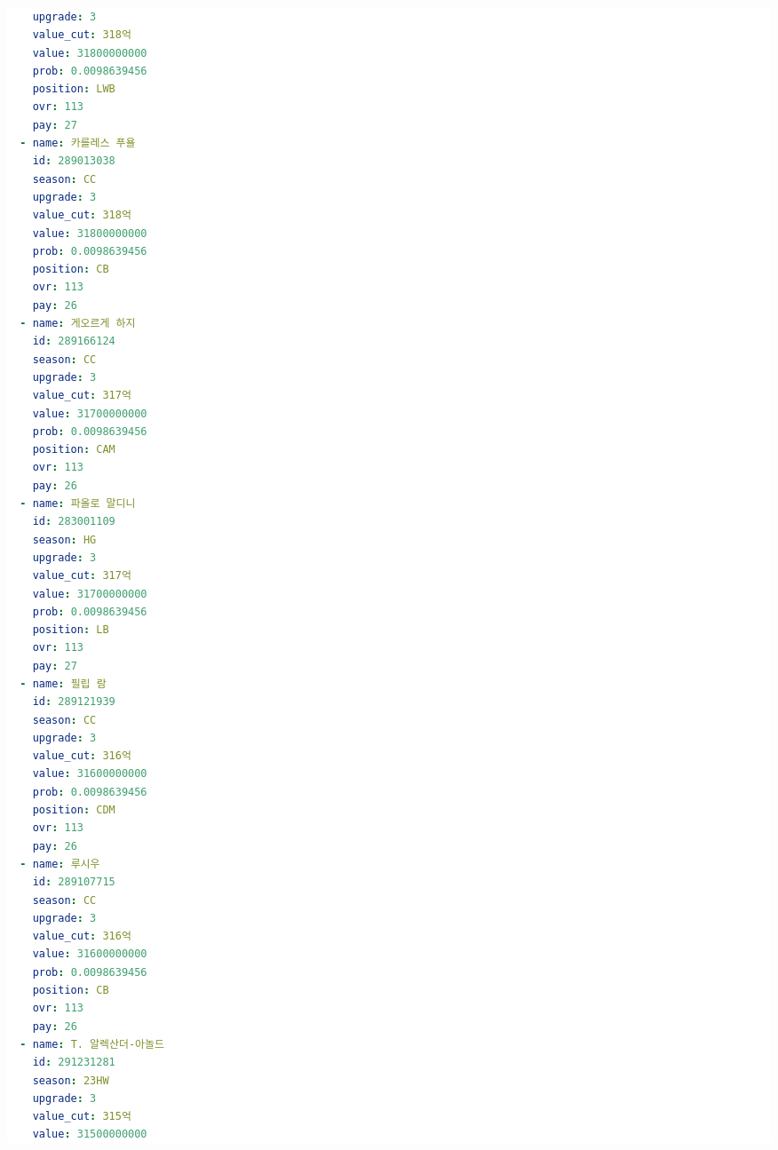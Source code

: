 ```yaml
    upgrade: 3
    value_cut: 318억
    value: 31800000000
    prob: 0.0098639456
    position: LWB
    ovr: 113
    pay: 27
  - name: 카를레스 푸욜
    id: 289013038
    season: CC
    upgrade: 3
    value_cut: 318억
    value: 31800000000
    prob: 0.0098639456
    position: CB
    ovr: 113
    pay: 26
  - name: 게오르게 하지
    id: 289166124
    season: CC
    upgrade: 3
    value_cut: 317억
    value: 31700000000
    prob: 0.0098639456
    position: CAM
    ovr: 113
    pay: 26
  - name: 파올로 말디니
    id: 283001109
    season: HG
    upgrade: 3
    value_cut: 317억
    value: 31700000000
    prob: 0.0098639456
    position: LB
    ovr: 113
    pay: 27
  - name: 필립 람
    id: 289121939
    season: CC
    upgrade: 3
    value_cut: 316억
    value: 31600000000
    prob: 0.0098639456
    position: CDM
    ovr: 113
    pay: 26
  - name: 루시우
    id: 289107715
    season: CC
    upgrade: 3
    value_cut: 316억
    value: 31600000000
    prob: 0.0098639456
    position: CB
    ovr: 113
    pay: 26
  - name: T. 알렉산더-아놀드
    id: 291231281
    season: 23HW
    upgrade: 3
    value_cut: 315억
    value: 31500000000
```